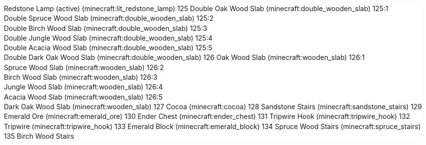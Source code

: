 Redstone Lamp (active)
(minecraft:lit_redstone_lamp)
125	
Double Oak Wood Slab
(minecraft:double_wooden_slab)
125:1	
Double Spruce Wood Slab
(minecraft:double_wooden_slab)
125:2	
Double Birch Wood Slab
(minecraft:double_wooden_slab)
125:3	
Double Jungle Wood Slab
(minecraft:double_wooden_slab)
125:4	
Double Acacia Wood Slab
(minecraft:double_wooden_slab)
125:5	
Double Dark Oak Wood Slab
(minecraft:double_wooden_slab)
126	
Oak Wood Slab
(minecraft:wooden_slab)
126:1	
Spruce Wood Slab
(minecraft:wooden_slab)
126:2	
Birch Wood Slab
(minecraft:wooden_slab)
126:3	
Jungle Wood Slab
(minecraft:wooden_slab)
126:4	
Acacia Wood Slab
(minecraft:wooden_slab)
126:5	
Dark Oak Wood Slab
(minecraft:wooden_slab)
127	
Cocoa
(minecraft:cocoa)
128	
Sandstone Stairs
(minecraft:sandstone_stairs)
129	
Emerald Ore
(minecraft:emerald_ore)
130	
Ender Chest
(minecraft:ender_chest)
131	
Tripwire Hook
(minecraft:tripwire_hook)
132	
Tripwire
(minecraft:tripwire_hook)
133	
Emerald Block
(minecraft:emerald_block)
134	
Spruce Wood Stairs
(minecraft:spruce_stairs)
135	
Birch Wood Stairs